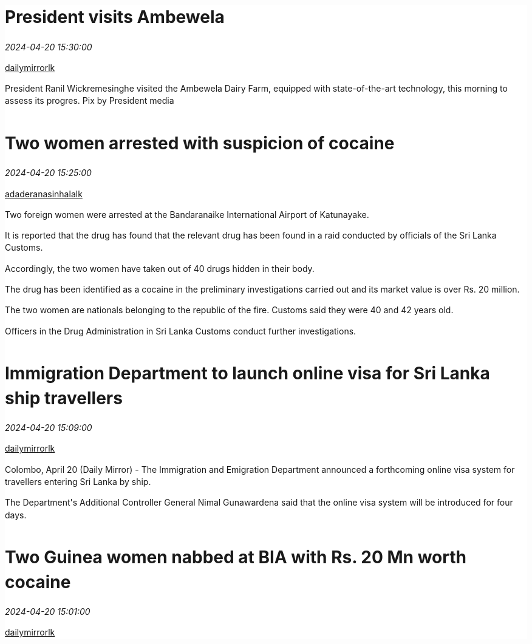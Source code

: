 
# President visits Ambewela

*2024-04-20 15:30:00*

[dailymirrorlk](https://www.dailymirror.lk/caption-story/President-visits-Ambewela/110-281069)

President Ranil Wickremesinghe visited the Ambewela Dairy Farm, equipped with state-of-the-art technology, this morning to assess its progres. Pix by President media



# Two women arrested with suspicion of cocaine

*2024-04-20 15:25:00*

[adaderanasinhalalk](http://sinhala.adaderana.lk/news/195809)

Two foreign women were arrested at the Bandaranaike International Airport of Katunayake.

It is reported that the drug has found that the relevant drug has been found in a raid conducted by officials of the Sri Lanka Customs.

Accordingly, the two women have taken out of 40 drugs hidden in their body.

The drug has been identified as a cocaine in the preliminary investigations carried out and its market value is over Rs. 20 million.

The two women are nationals belonging to the republic of the fire. Customs said they were 40 and 42 years old.

Officers in the Drug Administration in Sri Lanka Customs conduct further investigations.



# Immigration Department to launch online visa for Sri Lanka ship travellers

*2024-04-20 15:09:00*

[dailymirrorlk](https://www.dailymirror.lk/breaking-news/Immigration-Department-to-launch-online-visa-for-Sri-Lanka-ship-travellers/108-281062)

Colombo, April 20 (Daily Mirror) - The Immigration and Emigration Department announced a forthcoming online visa system for travellers entering Sri Lanka by ship.

The Department's Additional Controller General Nimal Gunawardena said that the online visa system will be introduced for four days.



# Two Guinea women nabbed at BIA with Rs. 20 Mn worth cocaine

*2024-04-20 15:01:00*

[dailymirrorlk](https://www.dailymirror.lk/breaking-news/Two-Guinea-women-nabbed-at-BIA-with-Rs-20-Mn-worth-cocaine/108-281068)
